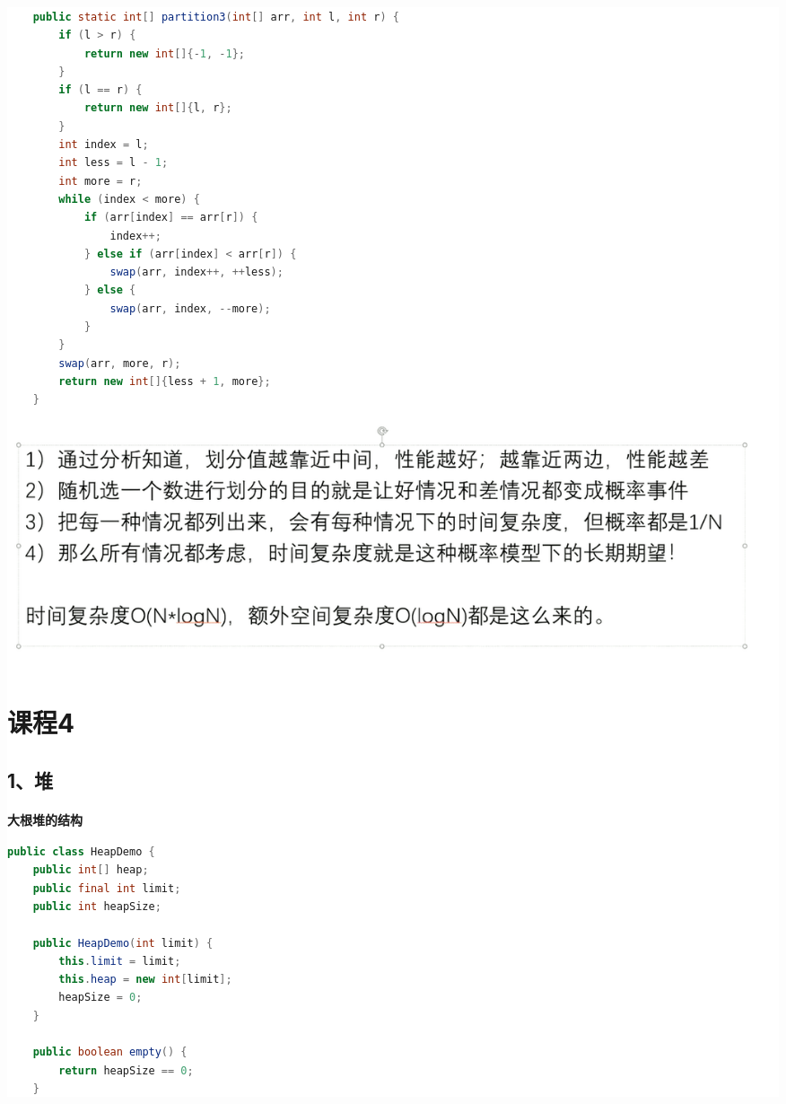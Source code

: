 ```java
    public static int[] partition3(int[] arr, int l, int r) {
        if (l > r) {
            return new int[]{-1, -1};
        }
        if (l == r) {
            return new int[]{l, r};
        }
        int index = l;
        int less = l - 1;
        int more = r;
        while (index < more) {
            if (arr[index] == arr[r]) {
                index++;
            } else if (arr[index] < arr[r]) {
                swap(arr, index++, ++less);
            } else {
                swap(arr, index, --more);
            }
        }
        swap(arr, more, r);
        return new int[]{less + 1, more};
    }
```

![image-20210721151955186](马士兵左程云数据结构与算法基础.assets/image-20210721151955186.png)

# 课程4

## 1、堆

**大根堆的结构**

```java
public class HeapDemo {
    public int[] heap;
    public final int limit;
    public int heapSize;

    public HeapDemo(int limit) {
        this.limit = limit;
        this.heap = new int[limit];
        heapSize = 0;
    }

    public boolean empty() {
        return heapSize == 0;
    }

```